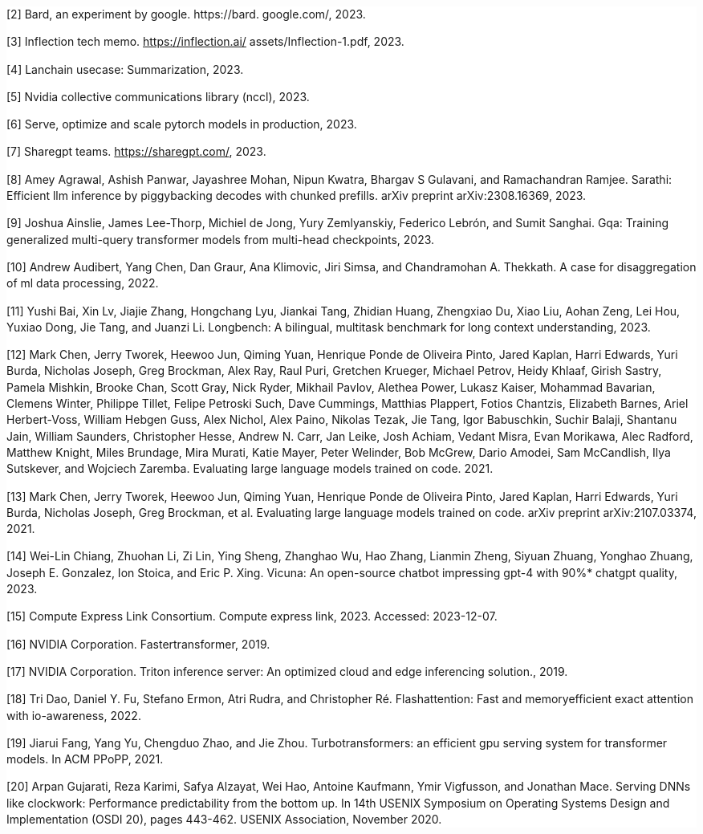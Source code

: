 [2] Bard, an experiment by google. https://bard. google.com/, 2023.

[3] Inflection tech memo. https://inflection.ai/ assets/Inflection-1.pdf, 2023.

[4] Lanchain usecase: Summarization, 2023.

[5] Nvidia collective communications library (nccl), 2023.

[6] Serve, optimize and scale pytorch models in production, 2023.

[7] Sharegpt teams. https://sharegpt.com/, 2023.

[8] Amey Agrawal, Ashish Panwar, Jayashree Mohan, Nipun Kwatra, Bhargav S Gulavani, and Ramachandran Ramjee. Sarathi: Efficient llm inference by piggybacking decodes with chunked prefills. arXiv preprint arXiv:2308.16369, 2023.

[9] Joshua Ainslie, James Lee-Thorp, Michiel de Jong, Yury Zemlyanskiy, Federico Lebrón, and Sumit Sanghai. Gqa: Training generalized multi-query transformer models from multi-head checkpoints, 2023.

[10] Andrew Audibert, Yang Chen, Dan Graur, Ana Klimovic, Jiri Simsa, and Chandramohan A. Thekkath. A case for disaggregation of $\mathrm{ml}$ data processing, 2022.

[11] Yushi Bai, Xin Lv, Jiajie Zhang, Hongchang Lyu, Jiankai Tang, Zhidian Huang, Zhengxiao Du, Xiao Liu, Aohan Zeng, Lei Hou, Yuxiao Dong, Jie Tang, and Juanzi Li. Longbench: A bilingual, multitask benchmark for long context understanding, 2023.

[12] Mark Chen, Jerry Tworek, Heewoo Jun, Qiming Yuan, Henrique Ponde de Oliveira Pinto, Jared Kaplan, Harri Edwards, Yuri Burda, Nicholas Joseph, Greg Brockman, Alex Ray, Raul Puri, Gretchen Krueger, Michael Petrov, Heidy Khlaaf, Girish Sastry, Pamela Mishkin, Brooke Chan, Scott Gray, Nick Ryder, Mikhail Pavlov, Alethea Power, Lukasz Kaiser, Mohammad Bavarian, Clemens Winter, Philippe Tillet, Felipe Petroski Such, Dave Cummings, Matthias Plappert, Fotios Chantzis, Elizabeth Barnes, Ariel Herbert-Voss, William Hebgen Guss, Alex Nichol, Alex Paino, Nikolas Tezak, Jie
Tang, Igor Babuschkin, Suchir Balaji, Shantanu Jain, William Saunders, Christopher Hesse, Andrew N. Carr, Jan Leike, Josh Achiam, Vedant Misra, Evan Morikawa, Alec Radford, Matthew Knight, Miles Brundage, Mira Murati, Katie Mayer, Peter Welinder, Bob McGrew, Dario Amodei, Sam McCandlish, Ilya Sutskever, and Wojciech Zaremba. Evaluating large language models trained on code. 2021.

[13] Mark Chen, Jerry Tworek, Heewoo Jun, Qiming Yuan, Henrique Ponde de Oliveira Pinto, Jared Kaplan, Harri Edwards, Yuri Burda, Nicholas Joseph, Greg Brockman, et al. Evaluating large language models trained on code. arXiv preprint arXiv:2107.03374, 2021.

[14] Wei-Lin Chiang, Zhuohan Li, Zi Lin, Ying Sheng, Zhanghao Wu, Hao Zhang, Lianmin Zheng, Siyuan Zhuang, Yonghao Zhuang, Joseph E. Gonzalez, Ion Stoica, and Eric P. Xing. Vicuna: An open-source chatbot impressing gpt-4 with $90 \% *$ chatgpt quality, 2023.

[15] Compute Express Link Consortium. Compute express link, 2023. Accessed: 2023-12-07.

[16] NVIDIA Corporation. Fastertransformer, 2019.

[17] NVIDIA Corporation. Triton inference server: An optimized cloud and edge inferencing solution., 2019.

[18] Tri Dao, Daniel Y. Fu, Stefano Ermon, Atri Rudra, and Christopher Ré. Flashattention: Fast and memoryefficient exact attention with io-awareness, 2022.

[19] Jiarui Fang, Yang Yu, Chengduo Zhao, and Jie Zhou. Turbotransformers: an efficient gpu serving system for transformer models. In ACM PPoPP, 2021.

[20] Arpan Gujarati, Reza Karimi, Safya Alzayat, Wei Hao, Antoine Kaufmann, Ymir Vigfusson, and Jonathan Mace. Serving DNNs like clockwork: Performance predictability from the bottom up. In 14th USENIX Symposium on Operating Systems Design and Implementation (OSDI 20), pages 443-462. USENIX Association, November 2020.
